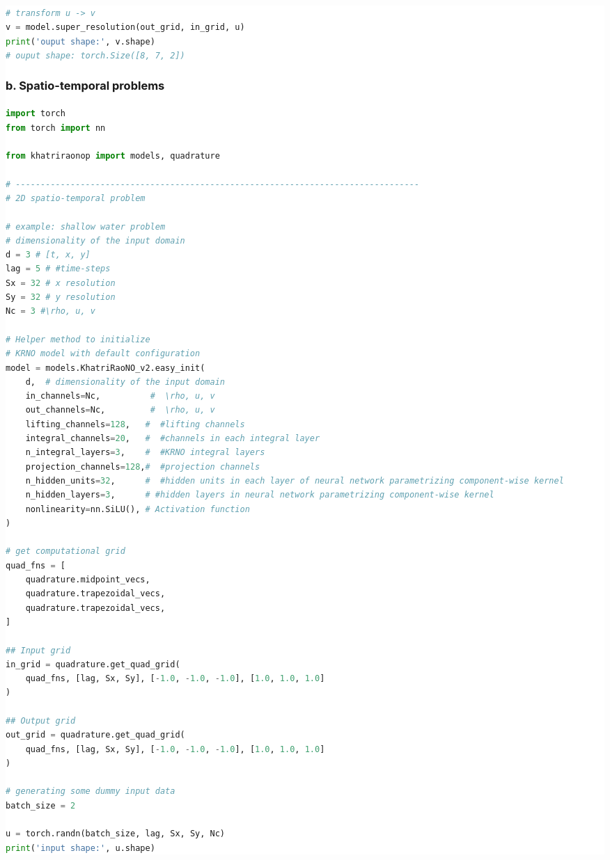 ``` python
# transform u -> v
v = model.super_resolution(out_grid, in_grid, u)
print('ouput shape:', v.shape)
# ouput shape: torch.Size([8, 7, 2])
```

### b. Spatio-temporal problems 

``` python
import torch
from torch import nn

from khatriraonop import models, quadrature

# ---------------------------------------------------------------------------------
# 2D spatio-temporal problem 

# example: shallow water problem
# dimensionality of the input domain
d = 3 # [t, x, y]
lag = 5 # #time-steps
Sx = 32 # x resolution
Sy = 32 # y resolution
Nc = 3 #\rho, u, v

# Helper method to initialize 
# KRNO model with default configuration 
model = models.KhatriRaoNO_v2.easy_init(
    d,  # dimensionality of the input domain
    in_channels=Nc,          #  \rho, u, v
    out_channels=Nc,         #  \rho, u, v
    lifting_channels=128,   #  #lifting channels
    integral_channels=20,   #  #channels in each integral layer
    n_integral_layers=3,    #  #KRNO integral layers
    projection_channels=128,#  #projection channels
    n_hidden_units=32,      #  #hidden units in each layer of neural network parametrizing component-wise kernel
    n_hidden_layers=3,      # #hidden layers in neural network parametrizing component-wise kernel
    nonlinearity=nn.SiLU(), # Activation function
)

# get computational grid
quad_fns = [
    quadrature.midpoint_vecs,
    quadrature.trapezoidal_vecs,
    quadrature.trapezoidal_vecs,
]

## Input grid 
in_grid = quadrature.get_quad_grid(
    quad_fns, [lag, Sx, Sy], [-1.0, -1.0, -1.0], [1.0, 1.0, 1.0]
)

## Output grid 
out_grid = quadrature.get_quad_grid(
    quad_fns, [lag, Sx, Sy], [-1.0, -1.0, -1.0], [1.0, 1.0, 1.0]
)

# generating some dummy input data
batch_size = 2

u = torch.randn(batch_size, lag, Sx, Sy, Nc)
print('input shape:', u.shape)
```